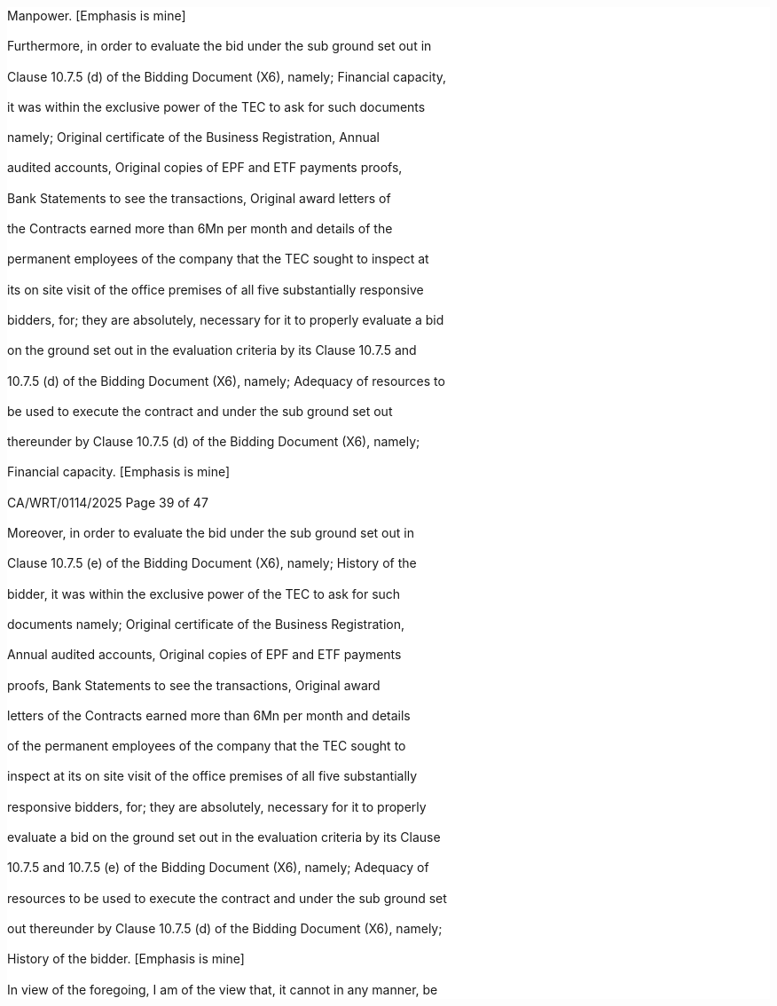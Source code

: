 Manpower. [Emphasis is mine]

Furthermore, in order to evaluate the bid under the sub ground set out in

Clause 10.7.5 (d) of the Bidding Document (X6), namely; Financial capacity,

it was within the exclusive power of the TEC to ask for such documents

namely; Original certificate of the Business Registration, Annual

audited accounts, Original copies of EPF and ETF payments proofs,

Bank Statements to see the transactions, Original award letters of

the Contracts earned more than 6Mn per month and details of the

permanent employees of the company that the TEC sought to inspect at

its on site visit of the office premises of all five substantially responsive

bidders, for; they are absolutely, necessary for it to properly evaluate a bid

on the ground set out in the evaluation criteria by its Clause 10.7.5 and

10.7.5 (d) of the Bidding Document (X6), namely; Adequacy of resources to

be used to execute the contract and under the sub ground set out

thereunder by Clause 10.7.5 (d) of the Bidding Document (X6), namely;

Financial capacity. [Emphasis is mine]

CA/WRT/0114/2025 Page 39 of 47

Moreover, in order to evaluate the bid under the sub ground set out in

Clause 10.7.5 (e) of the Bidding Document (X6), namely; History of the

bidder, it was within the exclusive power of the TEC to ask for such

documents namely; Original certificate of the Business Registration,

Annual audited accounts, Original copies of EPF and ETF payments

proofs, Bank Statements to see the transactions, Original award

letters of the Contracts earned more than 6Mn per month and details

of the permanent employees of the company that the TEC sought to

inspect at its on site visit of the office premises of all five substantially

responsive bidders, for; they are absolutely, necessary for it to properly

evaluate a bid on the ground set out in the evaluation criteria by its Clause

10.7.5 and 10.7.5 (e) of the Bidding Document (X6), namely; Adequacy of

resources to be used to execute the contract and under the sub ground set

out thereunder by Clause 10.7.5 (d) of the Bidding Document (X6), namely;

History of the bidder. [Emphasis is mine]

In view of the foregoing, I am of the view that, it cannot in any manner, be
